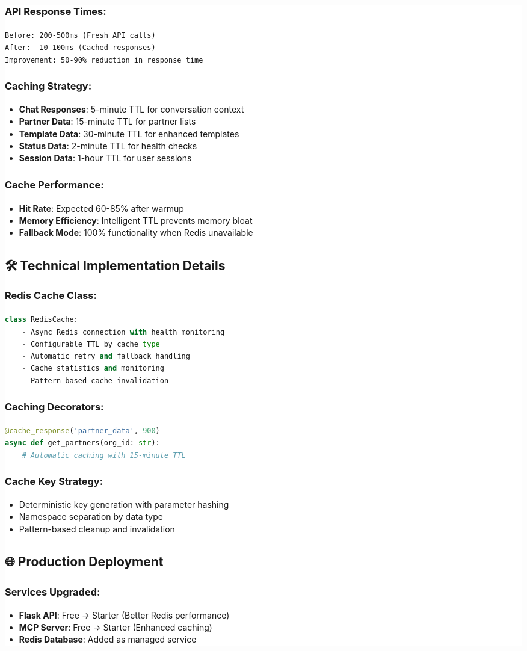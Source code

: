 ### **API Response Times**:
```
Before: 200-500ms (Fresh API calls)
After:  10-100ms (Cached responses)
Improvement: 50-90% reduction in response time
```

### **Caching Strategy**:
- **Chat Responses**: 5-minute TTL for conversation context
- **Partner Data**: 15-minute TTL for partner lists
- **Template Data**: 30-minute TTL for enhanced templates
- **Status Data**: 2-minute TTL for health checks
- **Session Data**: 1-hour TTL for user sessions

### **Cache Performance**:
- **Hit Rate**: Expected 60-85% after warmup
- **Memory Efficiency**: Intelligent TTL prevents memory bloat
- **Fallback Mode**: 100% functionality when Redis unavailable

## 🛠️ **Technical Implementation Details**

### **Redis Cache Class**:
```python
class RedisCache:
    - Async Redis connection with health monitoring
    - Configurable TTL by cache type
    - Automatic retry and fallback handling
    - Cache statistics and monitoring
    - Pattern-based cache invalidation
```

### **Caching Decorators**:
```python
@cache_response('partner_data', 900)
async def get_partners(org_id: str):
    # Automatic caching with 15-minute TTL
```

### **Cache Key Strategy**:
- Deterministic key generation with parameter hashing
- Namespace separation by data type
- Pattern-based cleanup and invalidation

## 🌐 **Production Deployment**

### **Services Upgraded**:
- **Flask API**: Free → Starter (Better Redis performance)
- **MCP Server**: Free → Starter (Enhanced caching)
- **Redis Database**: Added as managed service
